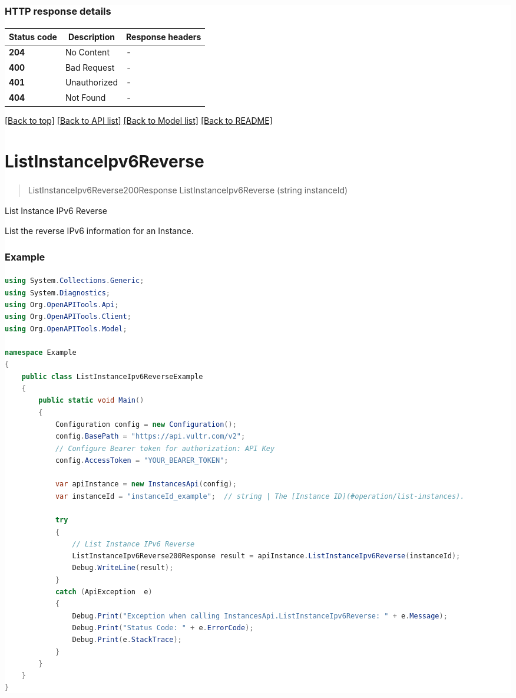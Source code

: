 
### HTTP response details
| Status code | Description | Response headers |
|-------------|-------------|------------------|
| **204** | No Content |  -  |
| **400** | Bad Request |  -  |
| **401** | Unauthorized |  -  |
| **404** | Not Found |  -  |

[[Back to top]](#) [[Back to API list]](../README.md#documentation-for-api-endpoints) [[Back to Model list]](../README.md#documentation-for-models) [[Back to README]](../README.md)

<a id="listinstanceipv6reverse"></a>
# **ListInstanceIpv6Reverse**
> ListInstanceIpv6Reverse200Response ListInstanceIpv6Reverse (string instanceId)

List Instance IPv6 Reverse

List the reverse IPv6 information for an Instance.

### Example
```csharp
using System.Collections.Generic;
using System.Diagnostics;
using Org.OpenAPITools.Api;
using Org.OpenAPITools.Client;
using Org.OpenAPITools.Model;

namespace Example
{
    public class ListInstanceIpv6ReverseExample
    {
        public static void Main()
        {
            Configuration config = new Configuration();
            config.BasePath = "https://api.vultr.com/v2";
            // Configure Bearer token for authorization: API Key
            config.AccessToken = "YOUR_BEARER_TOKEN";

            var apiInstance = new InstancesApi(config);
            var instanceId = "instanceId_example";  // string | The [Instance ID](#operation/list-instances).

            try
            {
                // List Instance IPv6 Reverse
                ListInstanceIpv6Reverse200Response result = apiInstance.ListInstanceIpv6Reverse(instanceId);
                Debug.WriteLine(result);
            }
            catch (ApiException  e)
            {
                Debug.Print("Exception when calling InstancesApi.ListInstanceIpv6Reverse: " + e.Message);
                Debug.Print("Status Code: " + e.ErrorCode);
                Debug.Print(e.StackTrace);
            }
        }
    }
}
```